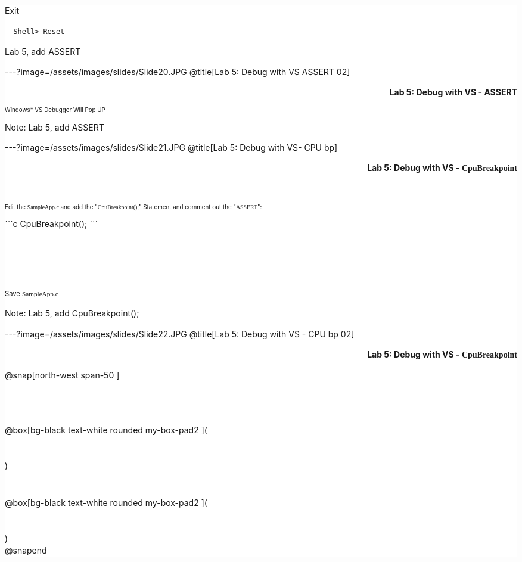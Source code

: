 Exit 
```
  Shell> Reset
```

Lab 5, add ASSERT

---?image=/assets/images/slides/Slide20.JPG
@title[Lab 5: Debug with VS ASSERT 02]
<p align="right"><span class="gold" ><b>Lab 5: Debug with VS - ASSERT  </b></span></p>
<p style="line-height:60%"><span style="font-size:0.7em" >
Windows* VS Debugger
Will Pop UP
</span></p>

Note:
Lab 5, add ASSERT


---?image=/assets/images/slides/Slide21.JPG
@title[Lab 5: Debug with VS- CPU bp]
<p align="right"><span class="gold" ><b>Lab 5: Debug with VS - <font face="Consolas">CpuBreakpoint</font></b></span></p>
<br>
<p style="line-height:60%"><span style="font-size:0.7em" >Edit the <font face="Consolas">SampleApp.c</font> and add the "<font face="Consolas">CpuBreakpoint();</font>" Statement and comment out the "<font face="Consolas">ASSERT</font>":  </span></p>
```c
    CpuBreakpoint();
```
<br>
<br>
<br>
<br>
<br>

<span style="font-size:0.8em" >Save <font face="Consolas">SampleApp.c</font> </span><br>

Note:
Lab 5, add CpuBreakpoint();


---?image=/assets/images/slides/Slide22.JPG
@title[Lab 5:  Debug with VS - CPU bp 02]
<p align="right"><span class="gold" ><b>Lab 5: Debug with VS - <font face="Consolas">CpuBreakpoint</font></b></span></p>
@snap[north-west span-50 ]
<br>
<br>
<p style="line-height:5%" align="left" ><span style="font-size:0.15em; font-family:Consolas;" ><br><br><br><br><br></span></p>
@box[bg-black text-white rounded my-box-pad2  ](<p style="line-height:60% "><span style="font-size:0.5em;" >&nbsp;</span></p>)

<p style="line-height:5%" align="left" ><span style="font-size:0.15em; font-family:Consolas;" ><br><br><br></span></p>
@box[bg-black text-white rounded my-box-pad2  ](<p style="line-height:60% "><span style="font-size:0.5em;" >&nbsp;</span></p>)
<br>
@snapend
